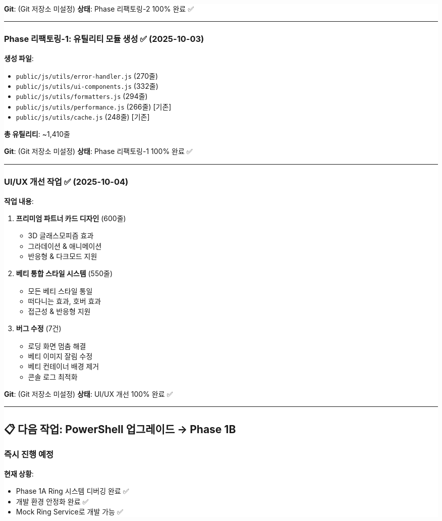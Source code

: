 **Git**: (Git 저장소 미설정)
**상태**: Phase 리팩토링-2 100% 완료 ✅

---

### Phase 리팩토링-1: 유틸리티 모듈 생성 ✅ (2025-10-03)

**생성 파일**:
- `public/js/utils/error-handler.js` (270줄)
- `public/js/utils/ui-components.js` (332줄)
- `public/js/utils/formatters.js` (294줄)
- `public/js/utils/performance.js` (266줄) [기존]
- `public/js/utils/cache.js` (248줄) [기존]

**총 유틸리티**: ~1,410줄

**Git**: (Git 저장소 미설정)
**상태**: Phase 리팩토링-1 100% 완료 ✅

---

### UI/UX 개선 작업 ✅ (2025-10-04)

**작업 내용**:
1. **프리미엄 파트너 카드 디자인** (600줄)
   - 3D 글래스모피즘 효과
   - 그라데이션 & 애니메이션
   - 반응형 & 다크모드 지원

2. **베티 통합 스타일 시스템** (550줄)
   - 모든 베티 스타일 통일
   - 떠다니는 효과, 호버 효과
   - 접근성 & 반응형 지원

3. **버그 수정** (7건)
   - 로딩 화면 멈춤 해결
   - 베티 이미지 잘림 수정
   - 베티 컨테이너 배경 제거
   - 콘솔 로그 최적화

**Git**: (Git 저장소 미설정)
**상태**: UI/UX 개선 100% 완료 ✅

---

## 📋 다음 작업: PowerShell 업그레이드 → Phase 1B

### 즉시 진행 예정

**현재 상황**:
- Phase 1A Ring 시스템 디버깅 완료 ✅
- 개발 환경 안정화 완료 ✅
- Mock Ring Service로 개발 가능 ✅
